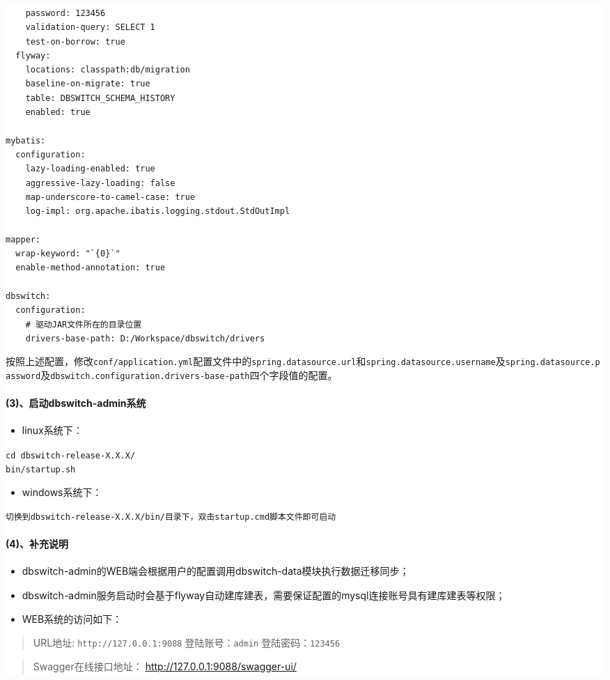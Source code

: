 ```
    password: 123456
    validation-query: SELECT 1
    test-on-borrow: true
  flyway:
    locations: classpath:db/migration
    baseline-on-migrate: true
    table: DBSWITCH_SCHEMA_HISTORY
    enabled: true

mybatis:
  configuration:
    lazy-loading-enabled: true
    aggressive-lazy-loading: false
    map-underscore-to-camel-case: true
    log-impl: org.apache.ibatis.logging.stdout.StdOutImpl

mapper:
  wrap-keyword: "`{0}`"
  enable-method-annotation: true
  
dbswitch:
  configuration:
    # 驱动JAR文件所在的目录位置
    drivers-base-path: D:/Workspace/dbswitch/drivers
```

按照上述配置，修改```conf/application.yml```配置文件中的```spring.datasource.url```和```spring.datasource.username```及```spring.datasource.password```及```dbswitch.configuration.drivers-base-path```四个字段值的配置。

#### (3)、启动dbswitch-admin系统

- linux系统下：

```
cd dbswitch-release-X.X.X/
bin/startup.sh
```

- windows系统下：

```
切换到dbswitch-release-X.X.X/bin/目录下，双击startup.cmd脚本文件即可启动
```

#### (4)、补充说明

- dbswitch-admin的WEB端会根据用户的配置调用dbswitch-data模块执行数据迁移同步；

- dbswitch-admin服务启动时会基于flyway自动建库建表，需要保证配置的mysql连接账号具有建库建表等权限；

- WEB系统的访问如下：

> URL地址: ```http://127.0.0.1:9088``` 登陆账号：```admin```  登陆密码：```123456```

> Swagger在线接口地址： http://127.0.0.1:9088/swagger-ui/
